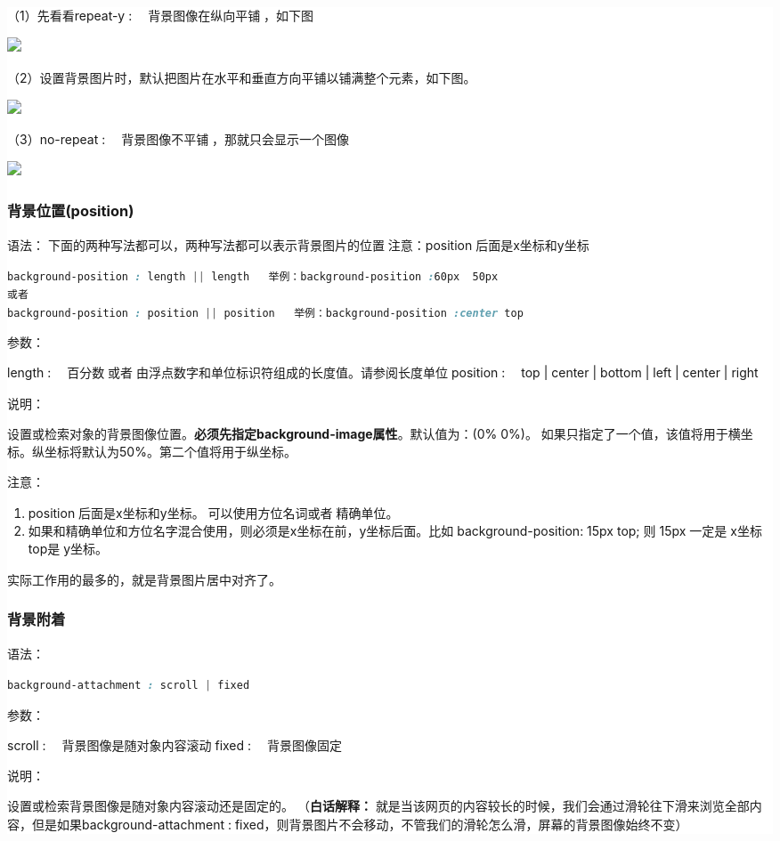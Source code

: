 （1）先看看repeat-y : 　背景图像在纵向平铺 ，如下图

![](https://javaalliance.oss-cn-shenzhen.aliyuncs.com/img/20190522201014.png)

（2）设置背景图片时，默认把图片在水平和垂直方向平铺以铺满整个元素，如下图。

![](https://javaalliance.oss-cn-shenzhen.aliyuncs.com/img/20190522201128.png)

（3）no-repeat : 　背景图像不平铺  ，那就只会显示一个图像

![](https://javaalliance.oss-cn-shenzhen.aliyuncs.com/img/20190522203750.png)



### 背景位置(position)

语法： 下面的两种写法都可以，两种写法都可以表示背景图片的位置             注意：position 后面是x坐标和y坐标

```css
background-position : length || length   举例：background-position :60px  50px
或者
background-position : position || position   举例：background-position :center top
```

参数： 

length : 　百分数   或者   由浮点数字和单位标识符组成的长度值。请参阅长度单位 
position : 　top | center | bottom | left | center | right 

说明： 

设置或检索对象的背景图像位置。**必须先指定background-image属性**。默认值为：(0% 0%)。
如果只指定了一个值，该值将用于横坐标。纵坐标将默认为50%。第二个值将用于纵坐标。

注意：

1. position 后面是x坐标和y坐标。 可以使用方位名词或者 精确单位。
2. 如果和精确单位和方位名字混合使用，则必须是x坐标在前，y坐标后面。比如 background-position: 15px top;   则 15px 一定是  x坐标   top是 y坐标。

实际工作用的最多的，就是背景图片居中对齐了。



### 背景附着

语法： 

```css
background-attachment : scroll | fixed 
```

参数： 

scroll : 　背景图像是随对象内容滚动
fixed : 　背景图像固定 

说明： 

设置或检索背景图像是随对象内容滚动还是固定的。 （**白话解释：** 就是当该网页的内容较长的时候，我们会通过滑轮往下滑来浏览全部内容，但是如果background-attachment : fixed，则背景图片不会移动，不管我们的滑轮怎么滑，屏幕的背景图像始终不变）
